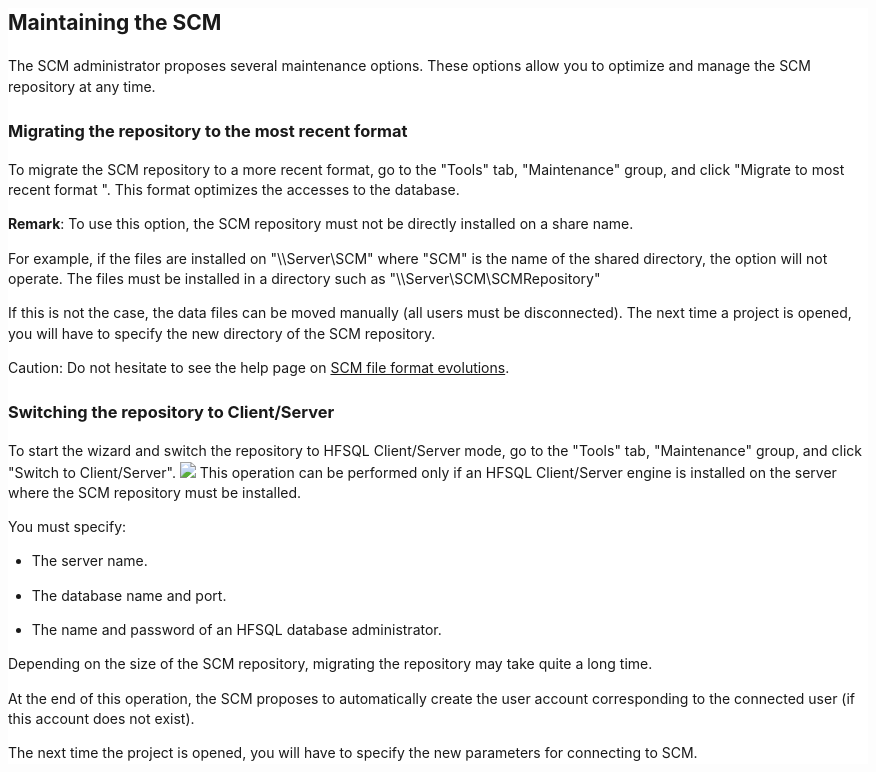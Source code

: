<a name="NOTE4"></a>
<a name="NOTE4_1"></a>


## Maintaining the SCM
<a name="maintaining_the_scm_ELTTEXTE000675"></a>
The SCM administrator proposes several maintenance options. These options allow you to optimize and manage the SCM repository at any time.
<a name="NOTE4_2"></a>


### Migrating the repository to the most recent format
<a name="migrating_the_repository_the_most_recent_format_ELTPARAGRAPHE000284"></a>

To migrate the SCM repository to a more recent format, go to the "Tools" tab, "Maintenance" group, and click "Migrate to most recent format ". This format optimizes the accesses to the database.

**Remark**: To use this option, the SCM repository must not be directly installed on a share name.

For example, if the files are installed on "\\\\Server\\SCM" where "SCM" is the name of the shared directory, the option will not operate. The files must be installed in a directory such as "\\\\Server\\SCM\\SCMRepository"

If this is not the case, the data files can be moved manually (all users must be disconnected). The next time a project is opened, you will have to specify the new directory of the SCM repository.

Caution: Do not hesitate to see the help page on [SCM file format evolutions](../Editeurs/2038018.md). 
<a name="NOTE4_3"></a>


### Switching the repository to Client/Server
<a name="switching_the_repository_clientserver_ELTPARAGRAPHE000314"></a>

To start the wizard and switch the repository to HFSQL Client/Server mode, go to the "Tools" tab, "Maintenance" group, and click "Switch to Client/Server".
![](https://doc.pcsoft.fr/en-US/images/image.awp?langid=3&name=GDS_Client_serveur.gif)
This operation can be performed only if an HFSQL Client/Server engine is installed on the server where the SCM repository must be installed.

You must specify:

- The server name. 

- The database name and port.

- The name and password of an HFSQL database administrator.




Depending on the size of the SCM repository, migrating the repository may take quite a long time.

At the end of this operation, the SCM proposes to automatically create the user account corresponding to the connected user (if this account does not exist).

The next time the project is opened, you will have to specify the new parameters for connecting to SCM.
